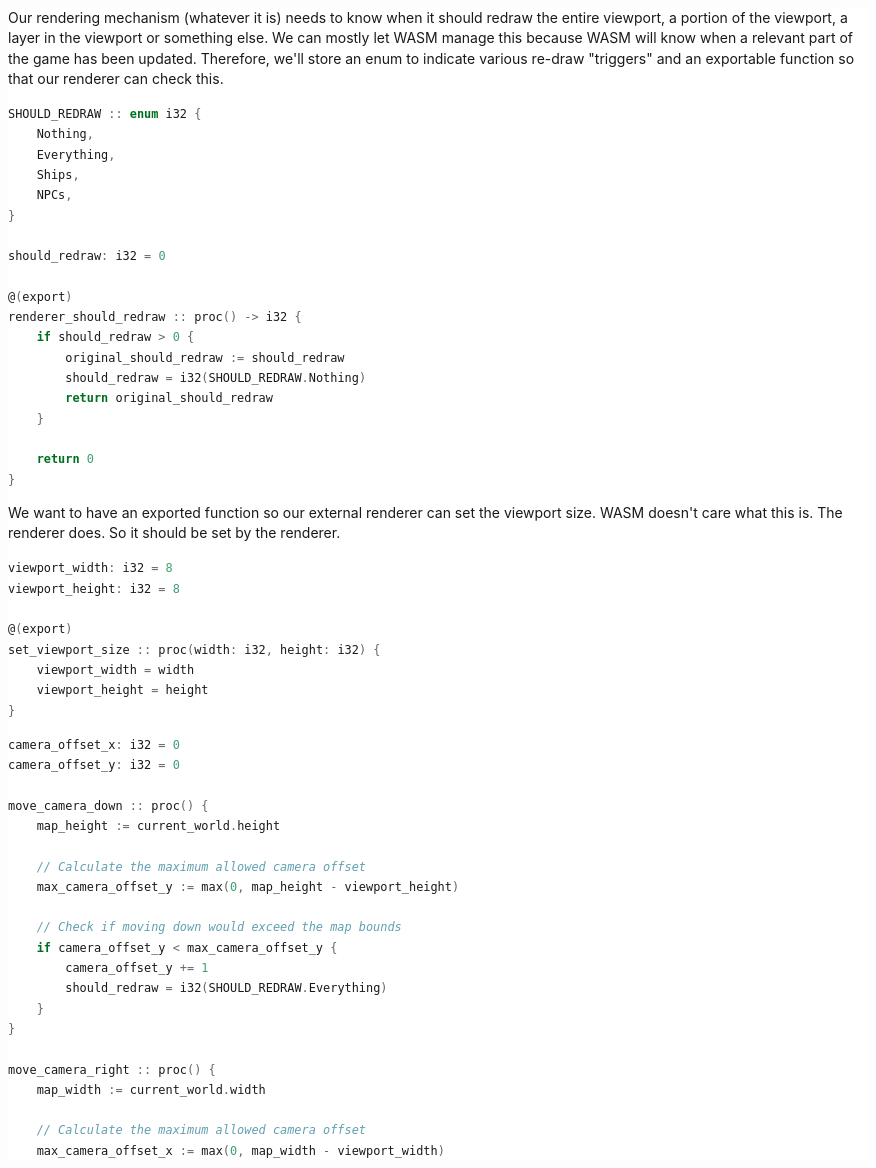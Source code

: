 
Our rendering mechanism (whatever it is) needs to know when it should redraw the entire viewport, a portion of the viewport, a layer in the viewport or something else. We can mostly let WASM manage this because WASM will know when a relevant part of the game has been updated. Therefore, we'll store an enum to indicate various re-draw "triggers" and an exportable function so that our renderer can check this.

``` c
SHOULD_REDRAW :: enum i32 {
    Nothing,
    Everything,
    Ships,
    NPCs,
}

should_redraw: i32 = 0

@(export)
renderer_should_redraw :: proc() -> i32 {
    if should_redraw > 0 {
        original_should_redraw := should_redraw
        should_redraw = i32(SHOULD_REDRAW.Nothing)
        return original_should_redraw
    }

    return 0
}
```


We want to have an exported function so our external renderer can set the viewport size. WASM doesn't care what this is. The renderer does. So it should be set by the renderer.


``` c
viewport_width: i32 = 8
viewport_height: i32 = 8

@(export)
set_viewport_size :: proc(width: i32, height: i32) {
    viewport_width = width
    viewport_height = height
}
```



``` c
camera_offset_x: i32 = 0
camera_offset_y: i32 = 0

move_camera_down :: proc() {
    map_height := current_world.height
    
    // Calculate the maximum allowed camera offset
    max_camera_offset_y := max(0, map_height - viewport_height)
    
    // Check if moving down would exceed the map bounds
    if camera_offset_y < max_camera_offset_y {
        camera_offset_y += 1
        should_redraw = i32(SHOULD_REDRAW.Everything)
    }
}

move_camera_right :: proc() {
    map_width := current_world.width
    
    // Calculate the maximum allowed camera offset
    max_camera_offset_x := max(0, map_width - viewport_width)
```